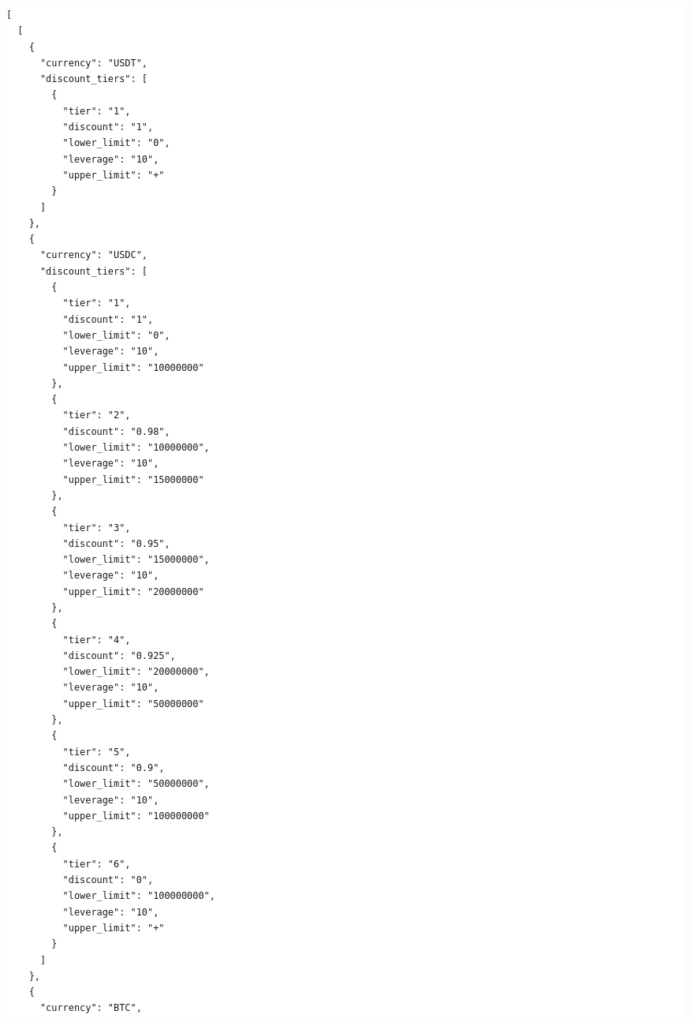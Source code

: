 ```
[
  [
    {
      "currency": "USDT",
      "discount_tiers": [
        {
          "tier": "1",
          "discount": "1",
          "lower_limit": "0",
          "leverage": "10",
          "upper_limit": "+"
        }
      ]
    },
    {
      "currency": "USDC",
      "discount_tiers": [
        {
          "tier": "1",
          "discount": "1",
          "lower_limit": "0",
          "leverage": "10",
          "upper_limit": "10000000"
        },
        {
          "tier": "2",
          "discount": "0.98",
          "lower_limit": "10000000",
          "leverage": "10",
          "upper_limit": "15000000"
        },
        {
          "tier": "3",
          "discount": "0.95",
          "lower_limit": "15000000",
          "leverage": "10",
          "upper_limit": "20000000"
        },
        {
          "tier": "4",
          "discount": "0.925",
          "lower_limit": "20000000",
          "leverage": "10",
          "upper_limit": "50000000"
        },
        {
          "tier": "5",
          "discount": "0.9",
          "lower_limit": "50000000",
          "leverage": "10",
          "upper_limit": "100000000"
        },
        {
          "tier": "6",
          "discount": "0",
          "lower_limit": "100000000",
          "leverage": "10",
          "upper_limit": "+"
        }
      ]
    },
    {
      "currency": "BTC",
```